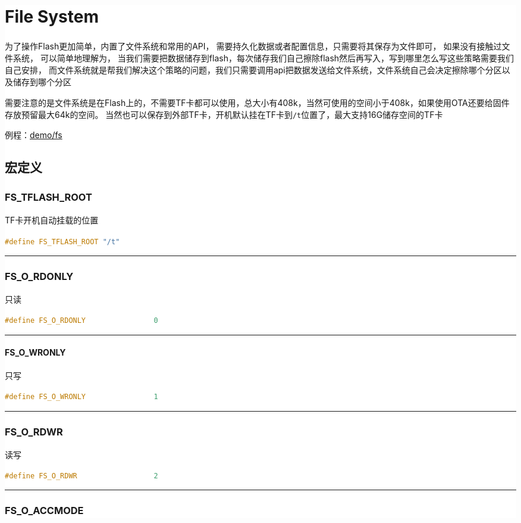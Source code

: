 File System
====

为了操作Flash更加简单，内置了文件系统和常用的API，
需要持久化数据或者配置信息，只需要将其保存为文件即可，
如果没有接触过文件系统， 可以简单地理解为，
当我们需要把数据储存到flash，每次储存我们自己擦除flash然后再写入，写到哪里怎么写这些策略需要我们自己安排，
而文件系统就是帮我们解决这个策略的问题，我们只需要调用api把数据发送给文件系统，文件系统自己会决定擦除哪个分区以及储存到哪个分区

需要注意的是文件系统是在Flash上的，不需要TF卡都可以使用，总大小有408k，当然可使用的空间小于408k，如果使用OTA还要给固件存放预留最大64k的空间。
当然也可以保存到外部TF卡，开机默认挂在TF卡到`/t`位置了，最大支持16G储存空间的TF卡


例程：[demo/fs](https://github.com/Ai-Thinker-Open/GPRS_C_SDK/blob/master/demo/fs/src/demo_fs.c)


## 宏定义

### FS_TFLASH_ROOT

TF卡开机自动挂载的位置

```c
#define FS_TFLASH_ROOT "/t"
```

---

### FS_O_RDONLY

只读

```c
#define FS_O_RDONLY                0
```

---

#### FS_O_WRONLY

只写

```c
#define FS_O_WRONLY                1
```

---

### FS_O_RDWR

读写

```c
#define FS_O_RDWR                  2
```

---

### FS_O_ACCMODE
